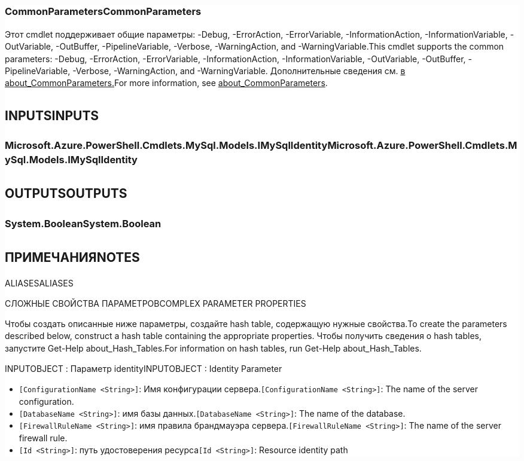 ### <span data-ttu-id="9f024-137">CommonParameters</span><span class="sxs-lookup"><span data-stu-id="9f024-137">CommonParameters</span></span>
<span data-ttu-id="9f024-138">Этот cmdlet поддерживает общие параметры: -Debug, -ErrorAction, -ErrorVariable, -InformationAction, -InformationVariable, -OutVariable, -OutBuffer, -PipelineVariable, -Verbose, -WarningAction, and -WarningVariable.</span><span class="sxs-lookup"><span data-stu-id="9f024-138">This cmdlet supports the common parameters: -Debug, -ErrorAction, -ErrorVariable, -InformationAction, -InformationVariable, -OutVariable, -OutBuffer, -PipelineVariable, -Verbose, -WarningAction, and -WarningVariable.</span></span> <span data-ttu-id="9f024-139">Дополнительные сведения см. [в about_CommonParameters.](http://go.microsoft.com/fwlink/?LinkID=113216)</span><span class="sxs-lookup"><span data-stu-id="9f024-139">For more information, see [about_CommonParameters](http://go.microsoft.com/fwlink/?LinkID=113216).</span></span>

## <span data-ttu-id="9f024-140">INPUTS</span><span class="sxs-lookup"><span data-stu-id="9f024-140">INPUTS</span></span>

### <span data-ttu-id="9f024-141">Microsoft.Azure.PowerShell.Cmdlets.MySql.Models.IMySqlIdentity</span><span class="sxs-lookup"><span data-stu-id="9f024-141">Microsoft.Azure.PowerShell.Cmdlets.MySql.Models.IMySqlIdentity</span></span>

## <span data-ttu-id="9f024-142">OUTPUTS</span><span class="sxs-lookup"><span data-stu-id="9f024-142">OUTPUTS</span></span>

### <span data-ttu-id="9f024-143">System.Boolean</span><span class="sxs-lookup"><span data-stu-id="9f024-143">System.Boolean</span></span>

## <span data-ttu-id="9f024-144">ПРИМЕЧАНИЯ</span><span class="sxs-lookup"><span data-stu-id="9f024-144">NOTES</span></span>

<span data-ttu-id="9f024-145">ALIASES</span><span class="sxs-lookup"><span data-stu-id="9f024-145">ALIASES</span></span>

<span data-ttu-id="9f024-146">СЛОЖНЫЕ СВОЙСТВА ПАРАМЕТРОВ</span><span class="sxs-lookup"><span data-stu-id="9f024-146">COMPLEX PARAMETER PROPERTIES</span></span>

<span data-ttu-id="9f024-147">Чтобы создать описанные ниже параметры, создайте hash table, содержащую нужные свойства.</span><span class="sxs-lookup"><span data-stu-id="9f024-147">To create the parameters described below, construct a hash table containing the appropriate properties.</span></span> <span data-ttu-id="9f024-148">Чтобы получить сведения о hash tables, запустите Get-Help about_Hash_Tables.</span><span class="sxs-lookup"><span data-stu-id="9f024-148">For information on hash tables, run Get-Help about_Hash_Tables.</span></span>


<span data-ttu-id="9f024-149">INPUTOBJECT <IMySqlIdentity> : Параметр identity</span><span class="sxs-lookup"><span data-stu-id="9f024-149">INPUTOBJECT <IMySqlIdentity>: Identity Parameter</span></span>
  - <span data-ttu-id="9f024-150">`[ConfigurationName <String>]`: Имя конфигурации сервера.</span><span class="sxs-lookup"><span data-stu-id="9f024-150">`[ConfigurationName <String>]`: The name of the server configuration.</span></span>
  - <span data-ttu-id="9f024-151">`[DatabaseName <String>]`: имя базы данных.</span><span class="sxs-lookup"><span data-stu-id="9f024-151">`[DatabaseName <String>]`: The name of the database.</span></span>
  - <span data-ttu-id="9f024-152">`[FirewallRuleName <String>]`: имя правила брандмауэра сервера.</span><span class="sxs-lookup"><span data-stu-id="9f024-152">`[FirewallRuleName <String>]`: The name of the server firewall rule.</span></span>
  - <span data-ttu-id="9f024-153">`[Id <String>]`: путь удостоверения ресурса</span><span class="sxs-lookup"><span data-stu-id="9f024-153">`[Id <String>]`: Resource identity path</span></span>